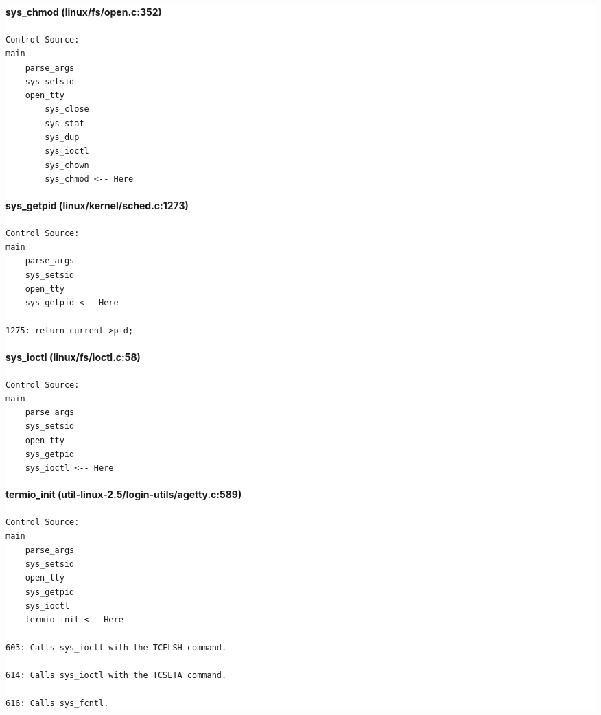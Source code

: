 #### sys\_chmod (linux/fs/open.c:352)

```txt
Control Source:
main
    parse_args
    sys_setsid
    open_tty
        sys_close
        sys_stat
        sys_dup
        sys_ioctl
        sys_chown
        sys_chmod <-- Here
```

#### sys\_getpid (linux/kernel/sched.c:1273)

```txt
Control Source:
main
    parse_args
    sys_setsid
    open_tty
    sys_getpid <-- Here

1275: return current->pid;
```

#### sys\_ioctl (linux/fs/ioctl.c:58)

```txt
Control Source:
main
    parse_args
    sys_setsid
    open_tty
    sys_getpid
    sys_ioctl <-- Here
```

#### termio\_init (util-linux-2.5/login-utils/agetty.c:589)

```txt
Control Source:
main
    parse_args
    sys_setsid
    open_tty
    sys_getpid
    sys_ioctl
    termio_init <-- Here

603: Calls sys_ioctl with the TCFLSH command.

614: Calls sys_ioctl with the TCSETA command.

616: Calls sys_fcntl.
```
